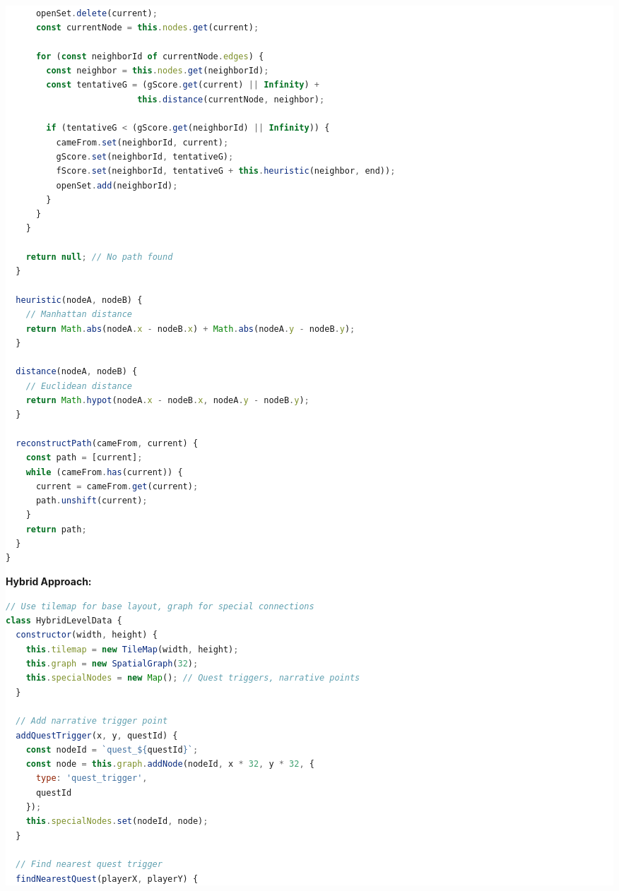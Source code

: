 ```javascript
      openSet.delete(current);
      const currentNode = this.nodes.get(current);

      for (const neighborId of currentNode.edges) {
        const neighbor = this.nodes.get(neighborId);
        const tentativeG = (gScore.get(current) || Infinity) +
                          this.distance(currentNode, neighbor);

        if (tentativeG < (gScore.get(neighborId) || Infinity)) {
          cameFrom.set(neighborId, current);
          gScore.set(neighborId, tentativeG);
          fScore.set(neighborId, tentativeG + this.heuristic(neighbor, end));
          openSet.add(neighborId);
        }
      }
    }

    return null; // No path found
  }

  heuristic(nodeA, nodeB) {
    // Manhattan distance
    return Math.abs(nodeA.x - nodeB.x) + Math.abs(nodeA.y - nodeB.y);
  }

  distance(nodeA, nodeB) {
    // Euclidean distance
    return Math.hypot(nodeA.x - nodeB.x, nodeA.y - nodeB.y);
  }

  reconstructPath(cameFrom, current) {
    const path = [current];
    while (cameFrom.has(current)) {
      current = cameFrom.get(current);
      path.unshift(current);
    }
    return path;
  }
}
```

**Hybrid Approach:**

```javascript
// Use tilemap for base layout, graph for special connections
class HybridLevelData {
  constructor(width, height) {
    this.tilemap = new TileMap(width, height);
    this.graph = new SpatialGraph(32);
    this.specialNodes = new Map(); // Quest triggers, narrative points
  }

  // Add narrative trigger point
  addQuestTrigger(x, y, questId) {
    const nodeId = `quest_${questId}`;
    const node = this.graph.addNode(nodeId, x * 32, y * 32, {
      type: 'quest_trigger',
      questId
    });
    this.specialNodes.set(nodeId, node);
  }

  // Find nearest quest trigger
  findNearestQuest(playerX, playerY) {
```